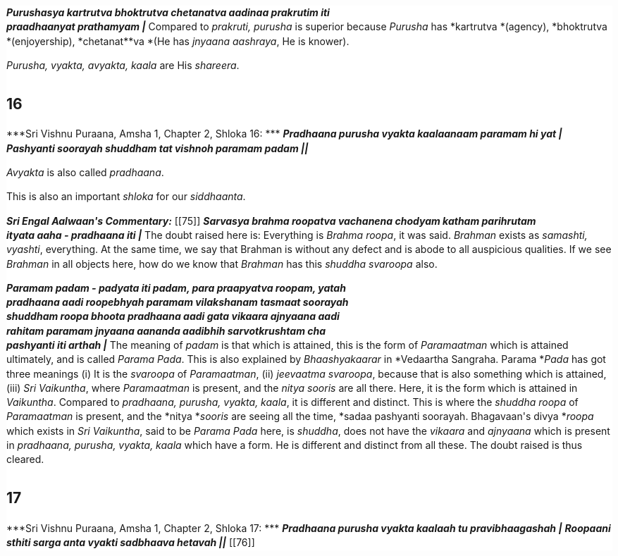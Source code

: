 

***Purushasya kartrutva bhoktrutva chetanatva aadinaa prakrutim iti   
praadhaanyat prathamyam |*** Compared to *prakruti, purusha* is superior because *Purusha* has *kartrutva *\(agency\), *bhoktrutva *\(enjoyership\), *chetanat**va *\(He has *jnyaana aashraya*, He is knower\). 



*Purusha, vyakta, avyakta, kaala* are His *shareera*. 





## 16
***Sri Vishnu Puraana, Amsha 1, Chapter 2, Shloka 16: *** ***Pradhaana purusha vyakta kaalaanaam paramam hi yat |*** ***Pashyanti soorayah shuddham tat vishnoh paramam padam ||*** 



*Avyakta* is also called *pradhaana*. 



This is also an important *shloka* for our *siddhaanta*. 



***Sri Engal Aalwaan's Commentary:***  [[75]] ***Sarvasya brahma roopatva vachanena chodyam katham parihrutam   
ityata aaha - pradhaana iti |*** The doubt raised here is: Everything is *Brahma roopa*, it was said. *Brahman* exists as *samashti, vyashti*, everything. At the same time, we say that Brahman is without any defect and is abode to all auspicious qualities. If we see *Brahman* in all objects here, how do we know that *Brahman* has this *shuddha svaroopa* also. 



***Paramam padam - padyata iti padam, para praapyatva roopam, yatah   
pradhaana aadi roopebhyah paramam vilakshanam tasmaat soorayah   
shuddham roopa bhoota pradhaana aadi gata vikaara ajnyaana aadi   
rahitam paramam jnyaana aananda aadibhih sarvotkrushtam cha   
pashyanti iti arthah |*** The meaning of *padam* is that which is attained, this is the form of *Paramaatman* which is attained ultimately, and is called *Parama Pada*. This is also explained by *Bhaashyakaarar* in *Vedaartha Sangraha. Parama **Pada* has got three meanings \(i\) It is the *svaroopa* of *Paramaatman*, \(ii\) *jeevaatma svaroopa*, because that is also something which is attained, \(iii\) *Sri Vaikuntha*, where *Paramaatman* is present, and the *nitya sooris* are all there. Here, it is the form which is attained in *Vaikuntha*. Compared to *pradhaana, purusha, vyakta, kaala*, it is different and distinct. This is where the *shuddha roopa* of *Paramaatman* is present, and the *nitya **sooris* are seeing all the time, *sadaa pashyanti soorayah. Bhagavaan's divya **roopa* which exists in *Sri Vaikuntha*, said to be *Parama Pada* here, is *shuddha*, does not have the *vikaara* and *ajnyaana* which is present in *pradhaana, purusha, vyakta, kaala* which have a form. He is different and distinct from all these. The doubt raised is thus cleared. 





## 17
***Sri Vishnu Puraana, Amsha 1, Chapter 2, Shloka 17: *** ***Pradhaana purusha vyakta kaalaah tu pravibhaagashah |*** ***Roopaani sthiti sarga anta vyakti sadbhaava hetavah ||***  [[76]] 
